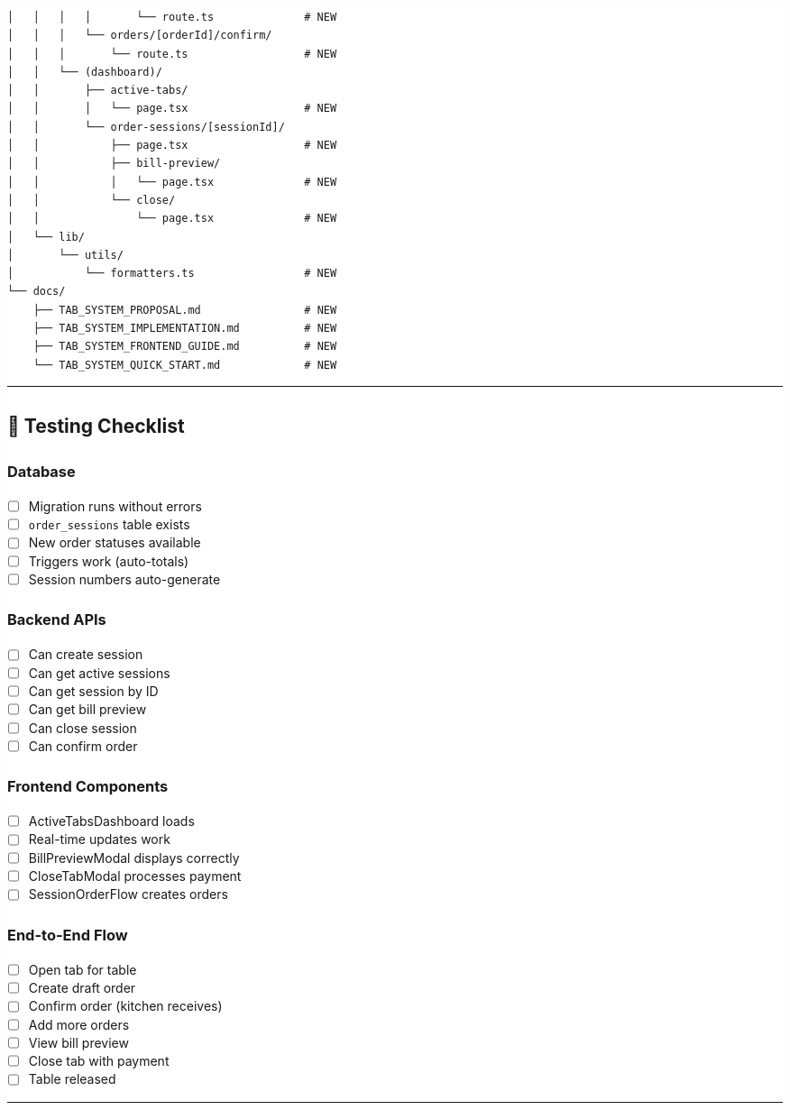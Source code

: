 ```
│   │   │   │       └── route.ts              # NEW
│   │   │   └── orders/[orderId]/confirm/
│   │   │       └── route.ts                  # NEW
│   │   └── (dashboard)/
│   │       ├── active-tabs/
│   │       │   └── page.tsx                  # NEW
│   │       └── order-sessions/[sessionId]/
│   │           ├── page.tsx                  # NEW
│   │           ├── bill-preview/
│   │           │   └── page.tsx              # NEW
│   │           └── close/
│   │               └── page.tsx              # NEW
│   └── lib/
│       └── utils/
│           └── formatters.ts                 # NEW
└── docs/
    ├── TAB_SYSTEM_PROPOSAL.md                # NEW
    ├── TAB_SYSTEM_IMPLEMENTATION.md          # NEW
    ├── TAB_SYSTEM_FRONTEND_GUIDE.md          # NEW
    └── TAB_SYSTEM_QUICK_START.md             # NEW
```

---

## 🧪 Testing Checklist

### Database
- [ ] Migration runs without errors
- [ ] `order_sessions` table exists
- [ ] New order statuses available
- [ ] Triggers work (auto-totals)
- [ ] Session numbers auto-generate

### Backend APIs
- [ ] Can create session
- [ ] Can get active sessions
- [ ] Can get session by ID
- [ ] Can get bill preview
- [ ] Can close session
- [ ] Can confirm order

### Frontend Components
- [ ] ActiveTabsDashboard loads
- [ ] Real-time updates work
- [ ] BillPreviewModal displays correctly
- [ ] CloseTabModal processes payment
- [ ] SessionOrderFlow creates orders

### End-to-End Flow
- [ ] Open tab for table
- [ ] Create draft order
- [ ] Confirm order (kitchen receives)
- [ ] Add more orders
- [ ] View bill preview
- [ ] Close tab with payment
- [ ] Table released

---